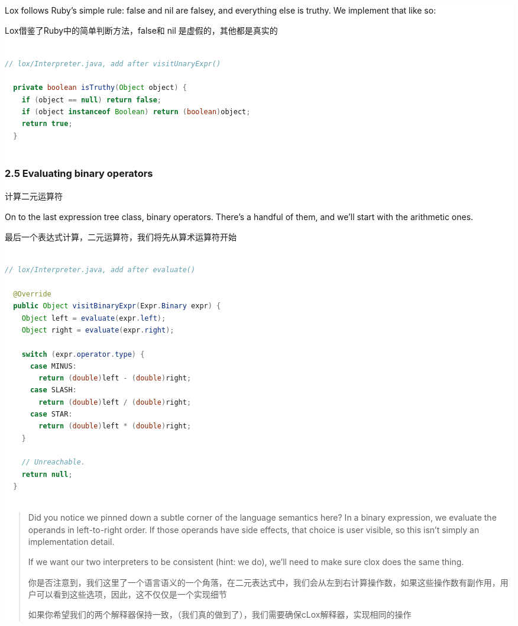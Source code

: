 Lox follows Ruby’s simple rule: false and nil are falsey, and everything else is truthy. We implement that like so:

Lox借鉴了Ruby中的简单判断方法，false和 nil 是虚假的，其他都是真实的

```java

// lox/Interpreter.java, add after visitUnaryExpr()

  private boolean isTruthy(Object object) {
    if (object == null) return false;
    if (object instanceof Boolean) return (boolean)object;
    return true;
  }
  
```

### 2.5 Evaluating binary operators

计算二元运算符

On to the last expression tree class, binary operators. There’s a handful of them, and we’ll start with the arithmetic ones.

最后一个表达式计算，二元运算符，我们将先从算术运算符开始

```java

// lox/Interpreter.java, add after evaluate()

  @Override
  public Object visitBinaryExpr(Expr.Binary expr) {
    Object left = evaluate(expr.left);
    Object right = evaluate(expr.right); 

    switch (expr.operator.type) {
      case MINUS:
        return (double)left - (double)right;
      case SLASH:
        return (double)left / (double)right;
      case STAR:
        return (double)left * (double)right;
    }

    // Unreachable.
    return null;
  }
  
```

> Did you notice we pinned down a subtle corner of the language semantics here? In a binary expression, we evaluate the operands in left-to-right order. If those operands have side effects, that choice is user visible, so this isn’t simply an implementation detail.
> 
> If we want our two interpreters to be consistent (hint: we do), we’ll need to make sure clox does the same thing.
>
> 你是否注意到，我们这里了一个语言语义的一个角落，在二元表达式中，我们会从左到右计算操作数，如果这些操作数有副作用，用户可以看到这些选项，因此，这不仅仅是一个实现细节
> 
> 如果你希望我们的两个解释器保持一致，（我们真的做到了），我们需要确保cLox解释器，实现相同的操作
